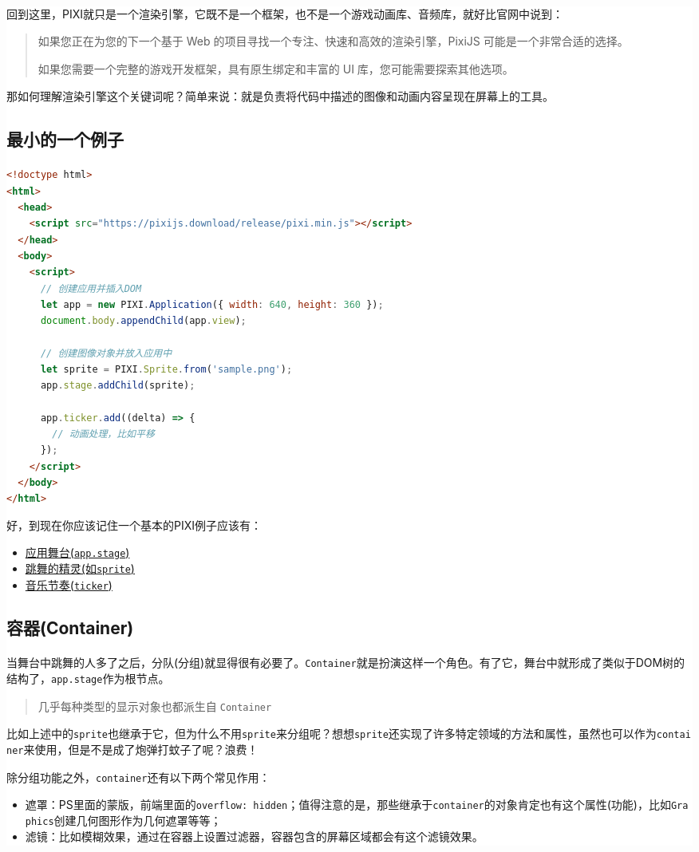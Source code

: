 回到这里，PIXI就只是一个渲染引擎，它既不是一个框架，也不是一个游戏动画库、音频库，就好比官网中说到：

> 如果您正在为您的下一个基于 Web 的项目寻找一个专注、快速和高效的渲染引擎，PixiJS 可能是一个非常合适的选择。
>
> 如果您需要一个完整的游戏开发框架，具有原生绑定和丰富的 UI 库，您可能需要探索其他选项。

那如何理解渲染引擎这个关键词呢？简单来说：就是负责将代码中描述的图像和动画内容呈现在屏幕上的工具。

## 最小的一个例子

```html
<!doctype html>
<html>
  <head>
    <script src="https://pixijs.download/release/pixi.min.js"></script>
  </head>
  <body>
    <script>
      // 创建应用并插入DOM
      let app = new PIXI.Application({ width: 640, height: 360 });
      document.body.appendChild(app.view);

      // 创建图像对象并放入应用中
      let sprite = PIXI.Sprite.from('sample.png');
      app.stage.addChild(sprite);

      app.ticker.add((delta) => {
		// 动画处理，比如平移
      });
    </script>
  </body>
</html>
```

好，到现在你应该记住一个基本的PIXI例子应该有：

- [应用舞台(`app.stage`)](https://pixijs.io/guides/basics/scene-graph.html)
- [跳舞的精灵(如`sprite`)](https://pixijs.io/guides/basics/sprites.html)
- [音乐节奏(`ticker`)](https://pixijs.io/guides/basics/render-loop.html)

## 容器(Container)

当舞台中跳舞的人多了之后，分队(分组)就显得很有必要了。`Container`就是扮演这样一个角色。有了它，舞台中就形成了类似于DOM树的结构了，`app.stage`作为根节点。

> 几乎每种类型的显示对象也都派生自 `Container`

比如上述中的`sprite`也继承于它，但为什么不用`sprite`来分组呢？想想`sprite`还实现了许多特定领域的方法和属性，虽然也可以作为`container`来使用，但是不是成了炮弹打蚊子了呢？浪费！

除分组功能之外，`container`还有以下两个常见作用：

- 遮罩：PS里面的蒙版，前端里面的`overflow: hidden`；值得注意的是，那些继承于`container`的对象肯定也有这个属性(功能)，比如`Graphics`创建几何图形作为几何遮罩等等；
- 滤镜：比如模糊效果，通过在容器上设置过滤器，容器包含的屏幕区域都会有这个滤镜效果。
